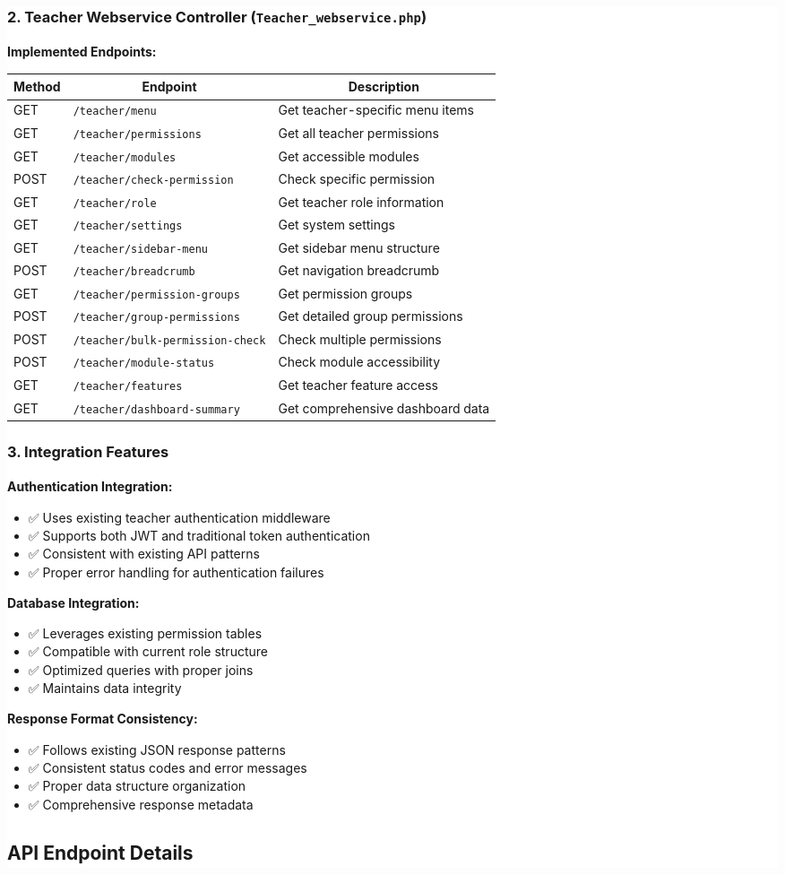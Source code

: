 ### 2. Teacher Webservice Controller (`Teacher_webservice.php`)

**Implemented Endpoints:**

| Method | Endpoint | Description |
|--------|----------|-------------|
| GET | `/teacher/menu` | Get teacher-specific menu items |
| GET | `/teacher/permissions` | Get all teacher permissions |
| GET | `/teacher/modules` | Get accessible modules |
| POST | `/teacher/check-permission` | Check specific permission |
| GET | `/teacher/role` | Get teacher role information |
| GET | `/teacher/settings` | Get system settings |
| GET | `/teacher/sidebar-menu` | Get sidebar menu structure |
| POST | `/teacher/breadcrumb` | Get navigation breadcrumb |
| GET | `/teacher/permission-groups` | Get permission groups |
| POST | `/teacher/group-permissions` | Get detailed group permissions |
| POST | `/teacher/bulk-permission-check` | Check multiple permissions |
| POST | `/teacher/module-status` | Check module accessibility |
| GET | `/teacher/features` | Get teacher feature access |
| GET | `/teacher/dashboard-summary` | Get comprehensive dashboard data |

### 3. Integration Features

**Authentication Integration:**
- ✅ Uses existing teacher authentication middleware
- ✅ Supports both JWT and traditional token authentication
- ✅ Consistent with existing API patterns
- ✅ Proper error handling for authentication failures

**Database Integration:**
- ✅ Leverages existing permission tables
- ✅ Compatible with current role structure
- ✅ Optimized queries with proper joins
- ✅ Maintains data integrity

**Response Format Consistency:**
- ✅ Follows existing JSON response patterns
- ✅ Consistent status codes and error messages
- ✅ Proper data structure organization
- ✅ Comprehensive response metadata

## API Endpoint Details
